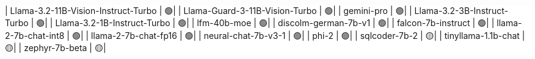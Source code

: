 | Llama-3.2-11B-Vision-Instruct-Turbo | 🟢|
| Llama-Guard-3-11B-Vision-Turbo | 🟢|
| gemini-pro | 🟢|
| Llama-3.2-3B-Instruct-Turbo | 🟢|
| Llama-3.2-1B-Instruct-Turbo | 🟢|
| lfm-40b-moe | 🟢|
| discolm-german-7b-v1 | 🟢|
| falcon-7b-instruct | 🟢|
| llama-2-7b-chat-int8 | 🟢|
| llama-2-7b-chat-fp16 | 🟢|
| neural-chat-7b-v3-1 | 🟢|
| phi-2 | 🟢|
| sqlcoder-7b-2 | 🟡|
| tinyllama-1.1b-chat | 🟡|
| zephyr-7b-beta | 🟡|
